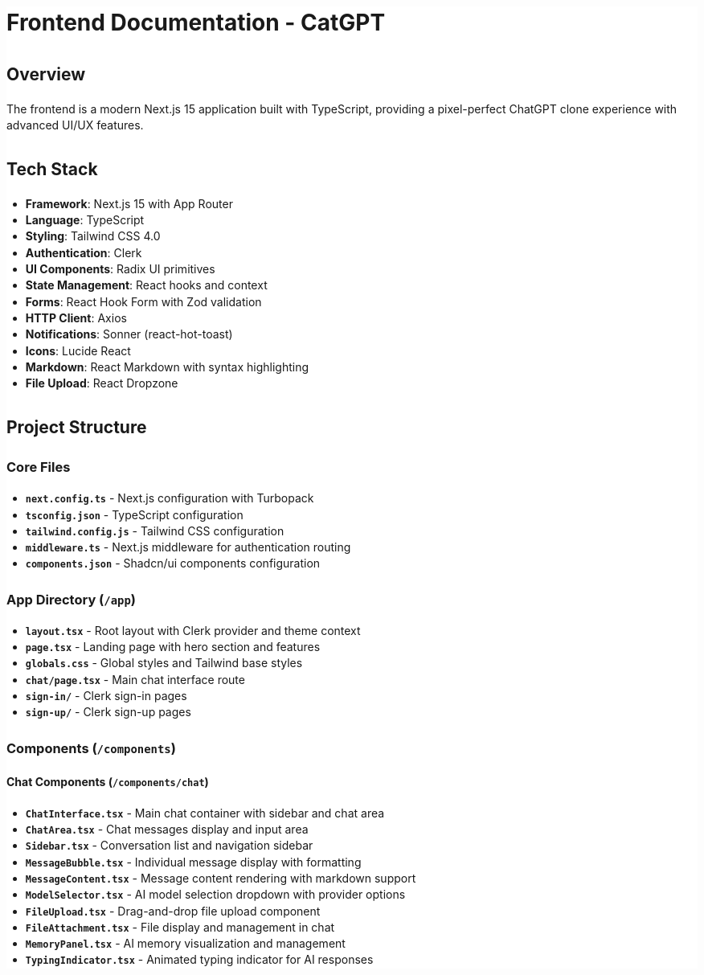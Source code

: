 # Frontend Documentation - CatGPT

## Overview

The frontend is a modern Next.js 15 application built with TypeScript, providing a pixel-perfect ChatGPT clone experience with advanced UI/UX features.

## Tech Stack

- **Framework**: Next.js 15 with App Router
- **Language**: TypeScript
- **Styling**: Tailwind CSS 4.0
- **Authentication**: Clerk
- **UI Components**: Radix UI primitives
- **State Management**: React hooks and context
- **Forms**: React Hook Form with Zod validation
- **HTTP Client**: Axios
- **Notifications**: Sonner (react-hot-toast)
- **Icons**: Lucide React
- **Markdown**: React Markdown with syntax highlighting
- **File Upload**: React Dropzone

## Project Structure

### Core Files

- **`next.config.ts`** - Next.js configuration with Turbopack
- **`tsconfig.json`** - TypeScript configuration
- **`tailwind.config.js`** - Tailwind CSS configuration
- **`middleware.ts`** - Next.js middleware for authentication routing
- **`components.json`** - Shadcn/ui components configuration

### App Directory (`/app`)

- **`layout.tsx`** - Root layout with Clerk provider and theme context
- **`page.tsx`** - Landing page with hero section and features
- **`globals.css`** - Global styles and Tailwind base styles
- **`chat/page.tsx`** - Main chat interface route
- **`sign-in/`** - Clerk sign-in pages
- **`sign-up/`** - Clerk sign-up pages

### Components (`/components`)

#### Chat Components (`/components/chat`)

- **`ChatInterface.tsx`** - Main chat container with sidebar and chat area
- **`ChatArea.tsx`** - Chat messages display and input area
- **`Sidebar.tsx`** - Conversation list and navigation sidebar
- **`MessageBubble.tsx`** - Individual message display with formatting
- **`MessageContent.tsx`** - Message content rendering with markdown support
- **`ModelSelector.tsx`** - AI model selection dropdown with provider options
- **`FileUpload.tsx`** - Drag-and-drop file upload component
- **`FileAttachment.tsx`** - File display and management in chat
- **`MemoryPanel.tsx`** - AI memory visualization and management
- **`TypingIndicator.tsx`** - Animated typing indicator for AI responses
